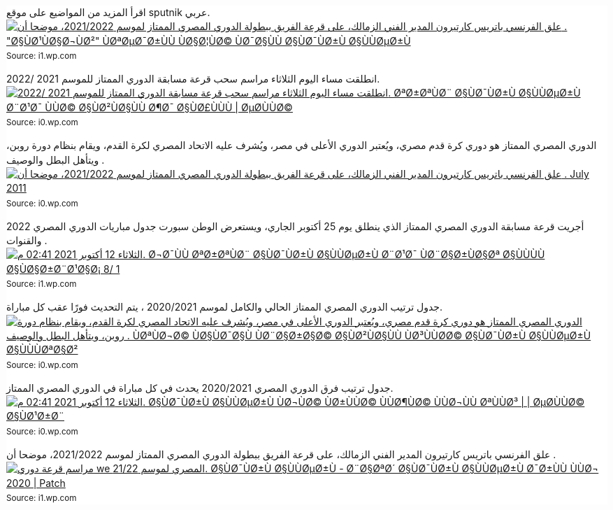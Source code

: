 اقرأ المزيد من المواضيع على موقع sputnik عربي.
[![علق الفرنسي باتريس كارتيرون المدير الفني الزمالك، على قرعة الفريق ببطولة الدوري المصري الممتاز لموسم 2021/2022، موضحا أن . &quot;Ø§ÙØ¹ÙØ§Ø¬ÙØ²&quot; ÙØªØµØ¯Ø±ÙÙ ÙØ§Ø¦ÙØ© ÙØ¯Ø§ÙÙ Ø§ÙØ¯ÙØ±Ù Ø§ÙÙØµØ±Ù](https://i0.wp.com/tse3.mm.bing.net/th?id=OIP.wmFvfIYZZPi1DeTXRDyFqAHaEK&amp;pid=15.1 "&quot;Ø§ÙØ¹ÙØ§Ø¬ÙØ²&quot; ÙØªØµØ¯Ø±ÙÙ ÙØ§Ø¦ÙØ© ÙØ¯Ø§ÙÙ Ø§ÙØ¯ÙØ±Ù Ø§ÙÙØµØ±Ù")](https://i1.wp.com/www.alaraby.co.uk/sites/default/files/media/images/681C231E-51EA-47A0-8163-A102D79FC0B7.jpg)
<small>Source: i1.wp.com</small>

انطلقت مساء اليوم الثلاثاء مراسم سحب قرعة مسابقة الدوري الممتاز للموسم 2021 /2022.
[![انطلقت مساء اليوم الثلاثاء مراسم سحب قرعة مسابقة الدوري الممتاز للموسم 2021 /2022. ØªØ±ØªÙØ¨ Ø§ÙØ¯ÙØ±Ù Ø§ÙÙØµØ±Ù Ø¨Ø¹Ø¯ ÙÙØ© Ø§ÙØ²ÙØ§ÙÙ Ø¶Ø¯ Ø§ÙØ£ÙÙÙ | ØµØ­ÙÙØ©](https://i0.wp.com/tse3.mm.bing.net/th?id=OIP.Z1nnSgJU7t6rLiS0EOawowHaE8&amp;pid=15.1 "ØªØ±ØªÙØ¨ Ø§ÙØ¯ÙØ±Ù Ø§ÙÙØµØ±Ù Ø¨Ø¹Ø¯ ÙÙØ© Ø§ÙØ²ÙØ§ÙÙ Ø¶Ø¯ Ø§ÙØ£ÙÙÙ | ØµØ­ÙÙØ©")](https://i0.wp.com/www.almowaten.net/wp-content/uploads/2020/08/www.arabfive.com-22-1-799x533.jpg)
<small>Source: i0.wp.com</small>

الدوري المصري الممتاز هو دوري كرة قدم مصري، ويُعتبر الدوري الأعلى في مصر، ويُشرف عليه الاتحاد المصري لكرة القدم، ويقام بنظام دورة روبن، ويتأهل البطل والوصيف .
[![علق الفرنسي باتريس كارتيرون المدير الفني الزمالك، على قرعة الفريق ببطولة الدوري المصري الممتاز لموسم 2021/2022، موضحا أن . July 2011](https://i1.wp.com/tse3.mm.bing.net/th?id=OIP.xJ3ufR-XXTClB2lob36TsQHaGf&amp;pid=15.1 "July 2011")](https://i0.wp.com/3.bp.blogspot.com/-yPthqnpKSck/ThCr-mn3icI/AAAAAAAAACQ/rzJ5km0X0Pw/s640/Untitled-1.jpg)
<small>Source: i0.wp.com</small>

أجريت قرعة مسابقة الدوري المصري الممتاز الذي ينطلق يوم 25 أكتوبر الجاري، ويستعرض الوطن سبورت جدول مباريات الدوري المصري 2022 والقنوات .
[![الثلاثاء 12 أكتوبر 2021 02:41 م. Ø¬Ø¯ÙÙ ØªØ±ØªÙØ¨ Ø§ÙØ¯ÙØ±Ù Ø§ÙÙØµØ±Ù Ø¨Ø¹Ø¯ ÙØ¨Ø§Ø±ÙØ§Øª Ø§ÙÙÙÙ Ø§ÙØ§Ø±Ø¨Ø¹Ø§Ø¡ 8/ 1](https://i1.wp.com/tse1.mm.bing.net/th?id=OIP.9Q6e5ST3TLLX-Y431POEjQHaHu&amp;pid=15.1 "Ø¬Ø¯ÙÙ ØªØ±ØªÙØ¨ Ø§ÙØ¯ÙØ±Ù Ø§ÙÙØµØ±Ù Ø¨Ø¹Ø¯ ÙØ¨Ø§Ø±ÙØ§Øª Ø§ÙÙÙÙ Ø§ÙØ§Ø±Ø¨Ø¹Ø§Ø¡ 8/ 1")](https://i1.wp.com/img.youm7.com/ArticleImgs/2020/1/8/44319-Ø¬Ø¯ÙÙ-Ø§ÙØ¯ÙØ±Ù-Ø§ÙÙØµØ±Ù.PNG)
<small>Source: i1.wp.com</small>

جدول ترتيب الدوري المصري الممتاز الحالي والكامل لموسم 2020/2021 ، يتم التحديث فورًا عقب كل مباراة.
[![الدوري المصري الممتاز هو دوري كرة قدم مصري، ويُعتبر الدوري الأعلى في مصر، ويُشرف عليه الاتحاد المصري لكرة القدم، ويقام بنظام دورة روبن، ويتأهل البطل والوصيف . ÙØªÙØ¬Ø© ÙØ§ÙØ¯Ø§Ù ÙØ¨Ø§Ø±Ø§Ø© Ø§ÙØ²ÙØ§ÙÙ ÙØ³ÙÙØ­Ø© Ø§ÙØ¯ÙØ±Ù Ø§ÙÙØµØ±Ù Ø§ÙÙÙØªØ§Ø²](https://i1.wp.com/tse2.mm.bing.net/th?id=OIP.iG752s2fS5IAR1lQ15ry3wHaEK&amp;pid=15.1 "ÙØªÙØ¬Ø© ÙØ§ÙØ¯Ø§Ù ÙØ¨Ø§Ø±Ø§Ø© Ø§ÙØ²ÙØ§ÙÙ ÙØ³ÙÙØ­Ø© Ø§ÙØ¯ÙØ±Ù Ø§ÙÙØµØ±Ù Ø§ÙÙÙØªØ§Ø²")](https://i0.wp.com/www.hayamix.com/wp-content/uploads/2020/12/ÙØ¨Ø§Ø±Ø§Ø©-Ø§ÙØ²ÙØ§ÙÙ-ÙØ³ÙÙØ­Ø©.jpg)
<small>Source: i0.wp.com</small>

جدول ترتيب فرق الدوري المصري 2020/2021 يحدث في كل مباراة في الدوري المصري الممتاز.
[![الثلاثاء 12 أكتوبر 2021 02:41 م. Ø§ÙØ¯ÙØ±Ù Ø§ÙÙØµØ±Ù ÙØ¬ÙØ© ÙØ±ÙÙØ© ÙÙØ¶ÙØ© ÙÙØ¬ÙÙ ØªÙÙØ³ | | ØµØ­ÙÙØ© Ø§ÙØ¹Ø±Ø¨](https://i1.wp.com/tse3.mm.bing.net/th?id=OIP.cMubPWCAhkiwx-u9r5CtoAHaEg&amp;pid=15.1 "Ø§ÙØ¯ÙØ±Ù Ø§ÙÙØµØ±Ù ÙØ¬ÙØ© ÙØ±ÙÙØ© ÙÙØ¶ÙØ© ÙÙØ¬ÙÙ ØªÙÙØ³ | | ØµØ­ÙÙØ© Ø§ÙØ¹Ø±Ø¨")](https://i0.wp.com/i.alarab.co.uk/s3fs-public/inline-images/e2_111.jpg?KMmI0eIttE23AY70g0ZkQNQYVpgoESDt)
<small>Source: i0.wp.com</small>

علق الفرنسي باتريس كارتيرون المدير الفني الزمالك، على قرعة الفريق ببطولة الدوري المصري الممتاز لموسم 2021/2022، موضحا أن .
[![مراسم قرعة دوري we المصري لموسم 21/22. Ø§ÙØ¯ÙØ±Ù Ø§ÙÙØµØ±Ù - Ø¨Ø§ØªØ´ Ø§ÙØ¯ÙØ±Ù Ø§ÙÙØµØ±Ù Ø¯Ø±ÙÙ ÙÙØ¬ 2020 | Patch](https://i0.wp.com/tse1.mm.bing.net/th?id=OIP.xbgGT4P9zuJcPoBbpnC_kgHaHa&amp;pid=15.1 "Ø§ÙØ¯ÙØ±Ù Ø§ÙÙØµØ±Ù - Ø¨Ø§ØªØ´ Ø§ÙØ¯ÙØ±Ù Ø§ÙÙØµØ±Ù Ø¯Ø±ÙÙ ÙÙØ¬ 2020 | Patch")](https://i1.wp.com/arabic.sport360.com/wp-content/uploads/2019/04/photo_2019-04-23_07-14-49.jpg?ssl=1)
<small>Source: i1.wp.com</small>
